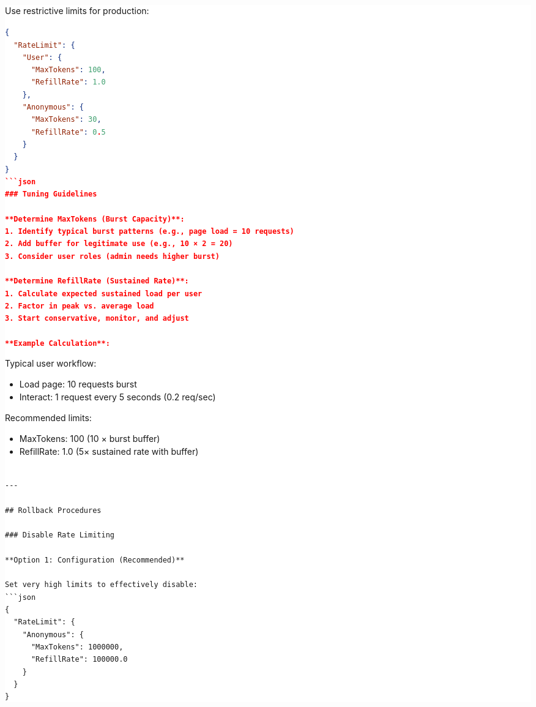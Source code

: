 Use restrictive limits for production:
```json
{
  "RateLimit": {
    "User": {
      "MaxTokens": 100,
      "RefillRate": 1.0
    },
    "Anonymous": {
      "MaxTokens": 30,
      "RefillRate": 0.5
    }
  }
}
```json
### Tuning Guidelines

**Determine MaxTokens (Burst Capacity)**:
1. Identify typical burst patterns (e.g., page load = 10 requests)
2. Add buffer for legitimate use (e.g., 10 × 2 = 20)
3. Consider user roles (admin needs higher burst)

**Determine RefillRate (Sustained Rate)**:
1. Calculate expected sustained load per user
2. Factor in peak vs. average load
3. Start conservative, monitor, and adjust

**Example Calculation**:
```
Typical user workflow:
- Load page: 10 requests burst
- Interact: 1 request every 5 seconds (0.2 req/sec)

Recommended limits:
- MaxTokens: 100 (10 × burst buffer)
- RefillRate: 1.0 (5× sustained rate with buffer)
```

---

## Rollback Procedures

### Disable Rate Limiting

**Option 1: Configuration (Recommended)**

Set very high limits to effectively disable:
```json
{
  "RateLimit": {
    "Anonymous": {
      "MaxTokens": 1000000,
      "RefillRate": 100000.0
    }
  }
}
```
